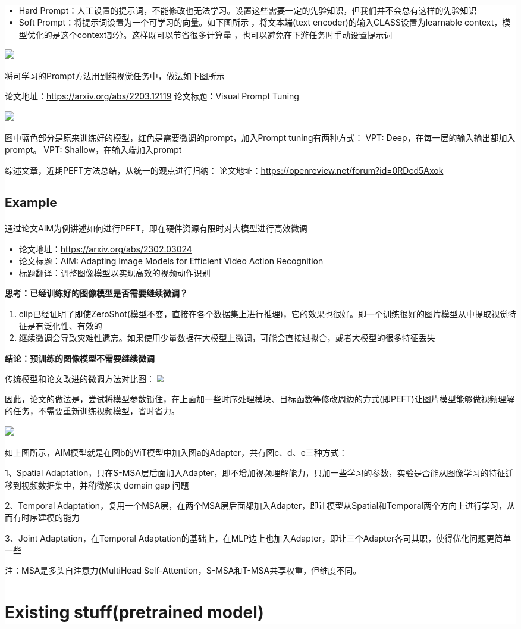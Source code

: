   - Hard Prompt：人工设置的提示词，不能修改也无法学习。设置这些需要一定的先验知识，但我们并不会总有这样的先验知识
  - Soft Prompt：将提示词设置为一个可学习的向量。如下图所示 ，将文本端(text encoder)的输入CLASS设置为learnable context，模型优化的是这个context部分。这样既可以节省很多计算量 ，也可以避免在下游任务时手动设置提示词

  ![](https://raw.githubusercontent.com/CorneliusDeng/Markdown-Photos/main/Something%20Summary/PEFT%204.png)

将可学习的Prompt方法用到纯视觉任务中，做法如下图所示

论文地址：https://arxiv.org/abs/2203.12119
论文标题：Visual Prompt Tuning

![](https://raw.githubusercontent.com/CorneliusDeng/Markdown-Photos/main/Something%20Summary/PEFT%205.png)

图中蓝色部分是原来训练好的模型，红色是需要微调的prompt，加入Prompt tuning有两种方式：
VPT: Deep，在每一层的输入输出都加入prompt。
VPT: Shallow，在输入端加入prompt

综述文章，近期PEFT方法总结，从统一的观点进行归纳：
论文地址：https://openreview.net/forum?id=0RDcd5Axok

## Example

通过论文AIM为例讲述如何进行PEFT，即在硬件资源有限时对大模型进行高效微调

- 论文地址：https://arxiv.org/abs/2302.03024
- 论文标题：AIM: Adapting Image Models for Efficient Video Action Recognition
- 标题翻译：调整图像模型以实现高效的视频动作识别

**思考：已经训练好的图像模型是否需要继续微调？**

1. clip已经证明了即使ZeroShot(模型不变，直接在各个数据集上进行推理)，它的效果也很好。即一个训练很好的图片模型从中提取视觉特征是有泛化性、有效的
2. 继续微调会导致灾难性遗忘。如果使用少量数据在大模型上微调，可能会直接过拟合，或者大模型的很多特征丢失

**结论：预训练的图像模型不需要继续微调**

传统模型和论文改进的微调方法对比图：
<img src="https://raw.githubusercontent.com/CorneliusDeng/Markdown-Photos/main/Something%20Summary/PEFT%201.png" style="zoom: 67%;" />

因此，论文的做法是，尝试将模型参数锁住，在上面加一些时序处理模块、目标函数等修改周边的方式(即PEFT)让图片模型能够做视频理解的任务，不需要重新训练视频模型，省时省力。

![](https://raw.githubusercontent.com/CorneliusDeng/Markdown-Photos/main/Something%20Summary/PEFT%206.png)

如上图所示，AIM模型就是在图b的ViT模型中加入图a的Adapter，共有图c、d、e三种方式：

1、Spatial Adaptation，只在S-MSA层后面加入Adapter，即不增加视频理解能力，只加一些学习的参数，实验是否能从图像学习的特征迁移到视频数据集中，并稍微解决 domain gap 问题

2、Temporal Adaptation，复用一个MSA层，在两个MSA层后面都加入Adapter，即让模型从Spatial和Temporal两个方向上进行学习，从而有时序建模的能力

3、Joint Adaptation，在Temporal Adaptation的基础上，在MLP边上也加入Adapter，即让三个Adapter各司其职，使得优化问题更简单一些

注：MSA是多头自注意力(MultiHead Self-Attention，S-MSA和T-MSA共享权重，但维度不同。



# Existing stuff(pretrained model)

